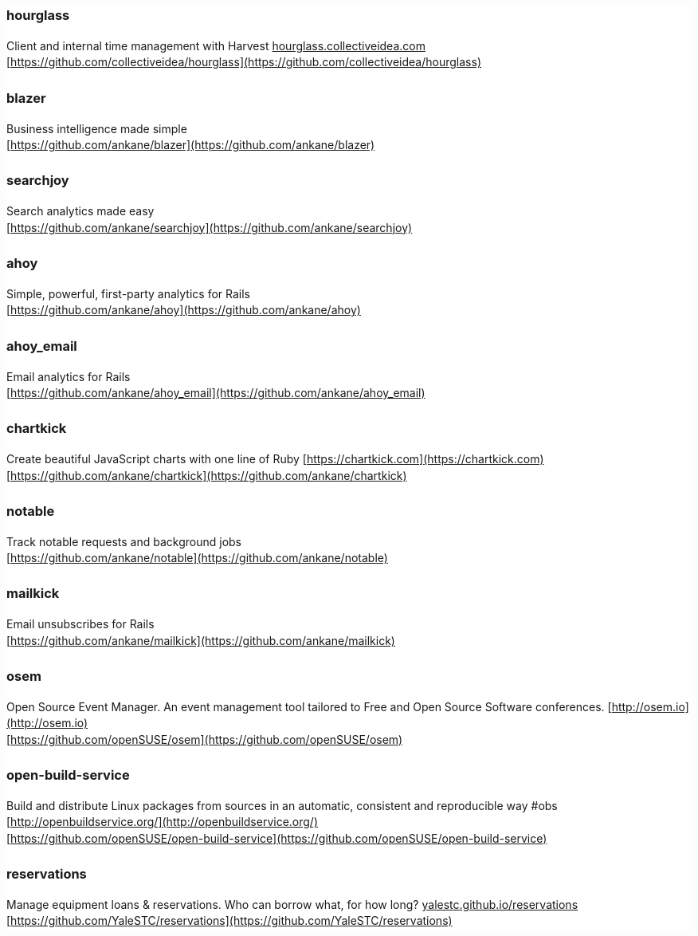 ### hourglass
Client and internal time management with Harvest [hourglass.collectiveidea.com](hourglass.collectiveidea.com)  
[https://github.com/collectiveidea/hourglass](https://github.com/collectiveidea/hourglass)

### blazer
Business intelligence made simple  
[https://github.com/ankane/blazer](https://github.com/ankane/blazer)

### searchjoy
Search analytics made easy  
[https://github.com/ankane/searchjoy](https://github.com/ankane/searchjoy)

### ahoy
Simple, powerful, first-party analytics for Rails  
[https://github.com/ankane/ahoy](https://github.com/ankane/ahoy)

### ahoy_email
Email analytics for Rails  
[https://github.com/ankane/ahoy_email](https://github.com/ankane/ahoy_email)

### chartkick
Create beautiful JavaScript charts with one line of Ruby [https://chartkick.com](https://chartkick.com)  
[https://github.com/ankane/chartkick](https://github.com/ankane/chartkick)

### notable
Track notable requests and background jobs  
[https://github.com/ankane/notable](https://github.com/ankane/notable)

### mailkick
Email unsubscribes for Rails  
[https://github.com/ankane/mailkick](https://github.com/ankane/mailkick)

### osem
Open Source Event Manager. An event management tool tailored to Free and Open Source Software conferences. [http://osem.io](http://osem.io)  
[https://github.com/openSUSE/osem](https://github.com/openSUSE/osem)

### open-build-service
Build and distribute Linux packages from sources in an automatic, consistent and reproducible way #obs [http://openbuildservice.org/](http://openbuildservice.org/)  
[https://github.com/openSUSE/open-build-service](https://github.com/openSUSE/open-build-service)

### reservations
Manage equipment loans & reservations. Who can borrow what, for how long? [yalestc.github.io/reservations](yalestc.github.io/reservations)  
[https://github.com/YaleSTC/reservations](https://github.com/YaleSTC/reservations)
